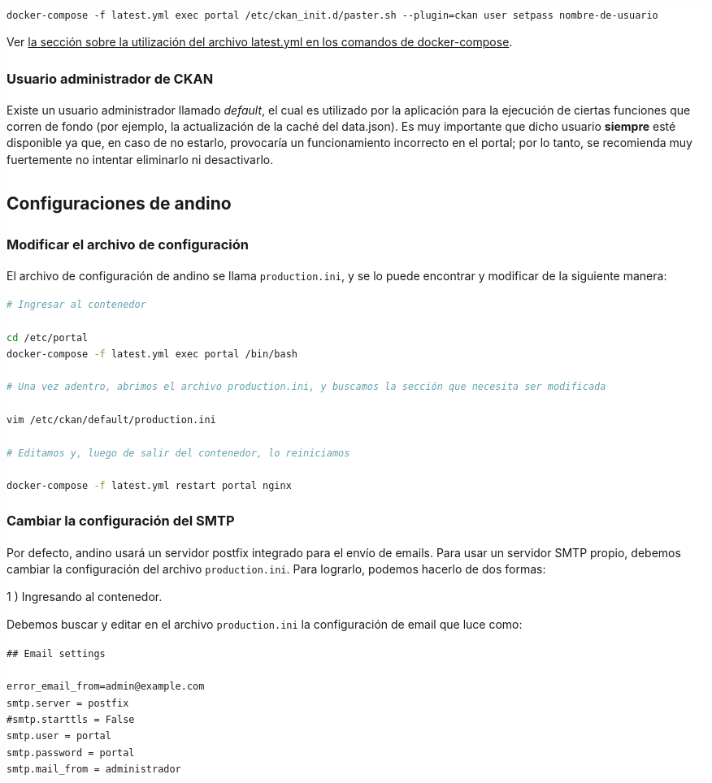     docker-compose -f latest.yml exec portal /etc/ckan_init.d/paster.sh --plugin=ckan user setpass nombre-de-usuario
    
Ver [la sección sobre la utilización del archivo latest.yml en los comandos de docker-compose](#utilizacion-del-archivo-latest.yml-en-los-comandos-de-docker-compose).

### Usuario administrador de CKAN

Existe un usuario administrador llamado _default_, el cual es utilizado por la aplicación para la ejecución de ciertas 
funciones que corren de fondo (por ejemplo, la actualización de la caché del data.json). Es muy importante que dicho 
usuario **siempre** esté disponible ya que, en caso de no estarlo, provocaría un funcionamiento incorrecto en el 
portal; por lo tanto, se recomienda muy fuertemente no intentar eliminarlo ni desactivarlo.

## Configuraciones de andino

### Modificar el archivo de configuración

El archivo de configuración de andino se llama `production.ini`, y se lo puede encontrar y modificar 
de la siguiente manera:

```bash
# Ingresar al contenedor

cd /etc/portal
docker-compose -f latest.yml exec portal /bin/bash

# Una vez adentro, abrimos el archivo production.ini, y buscamos la sección que necesita ser modificada
 
vim /etc/ckan/default/production.ini

# Editamos y, luego de salir del contenedor, lo reiniciamos

docker-compose -f latest.yml restart portal nginx
```    

### Cambiar la configuración del SMTP

Por defecto, andino usará un servidor postfix integrado para el envío de emails.
Para usar un servidor SMTP propio, debemos cambiar la configuración del archivo `production.ini`.
Para lograrlo, podemos hacerlo de dos formas:

1 ) Ingresando al contenedor.

Debemos buscar y editar en el archivo `production.ini` la configuración
de email que luce como:

```
## Email settings

error_email_from=admin@example.com
smtp.server = postfix
#smtp.starttls = False
smtp.user = portal
smtp.password = portal
smtp.mail_from = administrador
```
